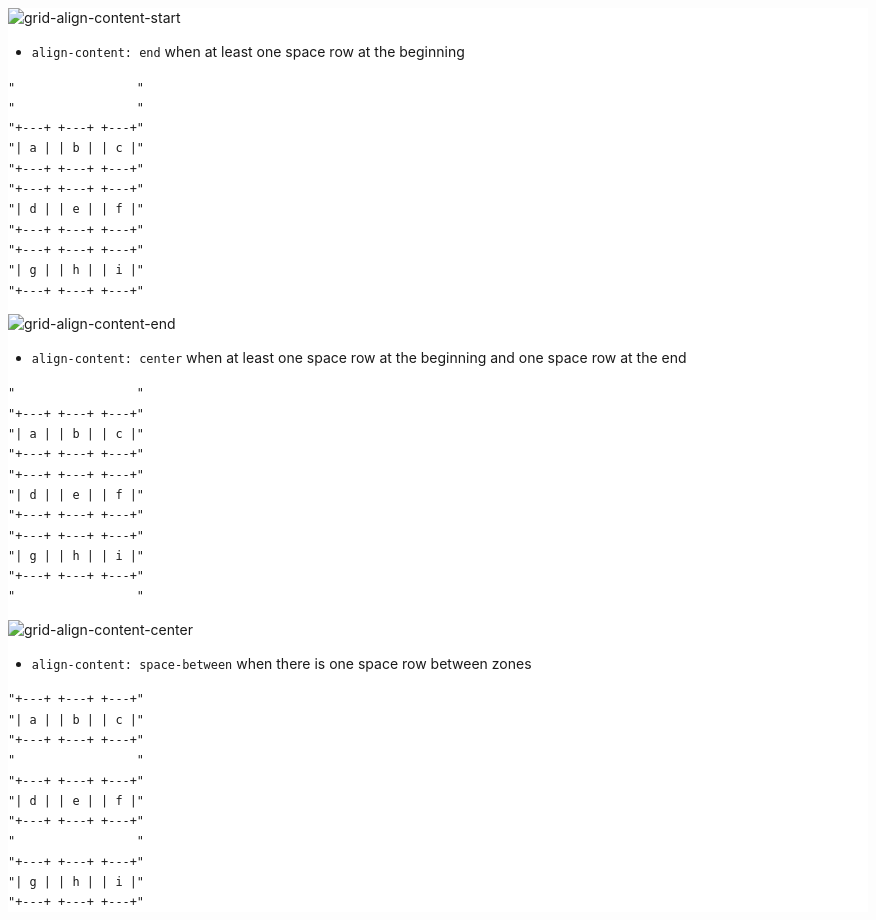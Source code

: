 ![grid-align-content-start](https://cloud.githubusercontent.com/assets/566536/23096171/41e983f6-f617-11e6-8e8c-89425ca2c76c.png)

- `align-content: end`
when at least one space row at the beginning

```
"                 "
"                 "
"+---+ +---+ +---+"
"| a | | b | | c |"
"+---+ +---+ +---+"
"+---+ +---+ +---+"
"| d | | e | | f |"
"+---+ +---+ +---+"
"+---+ +---+ +---+"
"| g | | h | | i |"
"+---+ +---+ +---+"
```

![grid-align-content-end](https://cloud.githubusercontent.com/assets/566536/23096167/41d703e8-f617-11e6-928b-ef29645c132a.png)

- `align-content: center`
when at least one space row at the beginning and one space row at the end

```
"                 "
"+---+ +---+ +---+"
"| a | | b | | c |"
"+---+ +---+ +---+"
"+---+ +---+ +---+"
"| d | | e | | f |"
"+---+ +---+ +---+"
"+---+ +---+ +---+"
"| g | | h | | i |"
"+---+ +---+ +---+"
"                 "
```

![grid-align-content-center](https://cloud.githubusercontent.com/assets/566536/23096166/41d67752-f617-11e6-96c7-61f8ba81f4a9.png)

- `align-content: space-between`
when there is one space row between zones

```
"+---+ +---+ +---+"
"| a | | b | | c |"
"+---+ +---+ +---+"
"                 "
"+---+ +---+ +---+"
"| d | | e | | f |"
"+---+ +---+ +---+"
"                 "
"+---+ +---+ +---+"
"| g | | h | | i |"
"+---+ +---+ +---+"
```

